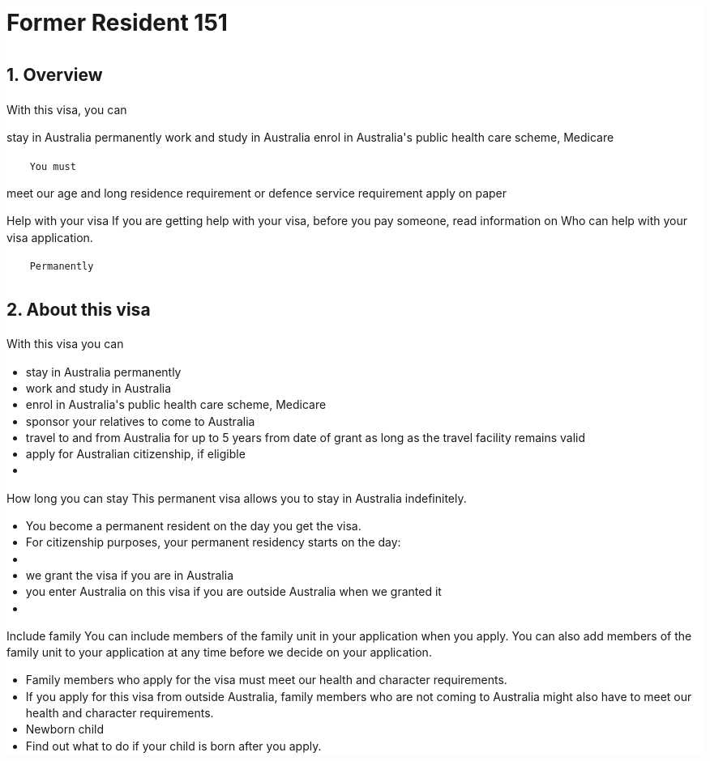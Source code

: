 # Former Resident 151

## 1. Overview
With this visa, you can


stay in Australia permanently
work and study in Australia
enrol in Australia's public health care scheme, Medicare


        You must


meet our age and long residence requirement or defence service requirement
apply on paper

Help with your visa
If you are getting help with your visa, before you pay someone, read information on Who can help with your visa application.

        Permanently



## 2. About this visa
With this visa you can

- stay in Australia permanently
- work and study in Australia
- enrol in Australia's public health care scheme, Medicare
- sponsor your relatives to come to Australia
- travel to and from Australia for up to 5 years from date of grant as long as the travel facility remains valid
- apply for Australian citizenship, if eligible
- 

How long you can stay
This permanent visa allows you to stay in Australia indefinitely.
- You become a permanent resident on the day you get the visa.
- For citizenship purposes, your permanent residency starts on the day:
- 
- we grant the visa if you are in Australia
- you enter Australia on this visa if you are outside Australia when we granted it
- 

Include family
You can include members of the family unit in your application when you apply. You can also add members of the family unit to your application at any time before we decide on your application.
- Family members who apply for the visa must meet our health and character requirements.
- If you apply for this visa from outside Australia, family members who are not coming to Australia might also have to meet our health and character requirements.
- Newborn child
- Find out what to do if your child is born after you apply.
